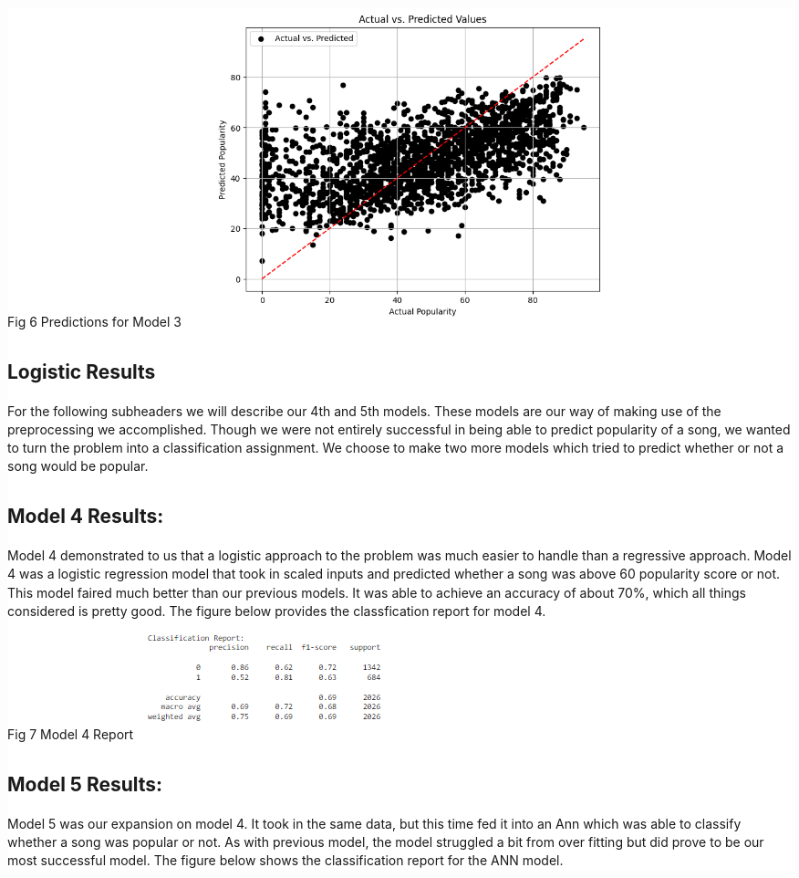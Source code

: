 Fig 6 Predictions for Model 3
![screenshot](Graphs/56a79a3e70a2a2e5ebe3642e68f30b2d.png)


## Logistic Results
For the following subheaders we will describe our 4th and 5th models. These models are our way of making use of the preprocessing we accomplished. Though we were not entirely successful in being able to predict popularity of a song, we wanted to turn the problem into a classification assignment. We choose to make two more models which tried to predict whether or not a song would be popular.

## Model 4 Results:
Model 4 demonstrated to us that a logistic approach to the problem was much easier to handle than a regressive approach. Model 4 was a logistic regression model that took in scaled inputs and predicted whether a song was above 60 popularity score or not. This model faired much better than our previous models. It was able to achieve an accuracy of about 70%, which all things considered is pretty good. The figure below provides the classfication report for model 4.

Fig 7 Model 4 Report
![screenshot](Graphs/81753281c0d2057c66063562c348345a.png)

## Model 5 Results:
Model 5 was our expansion on model 4. It took in the same data, but this time fed it into an Ann which was able to classify whether a song was popular or not. As with previous model, the model struggled a bit from over fitting but did prove to be our most successful model. The figure below shows the classification report for the ANN model.
